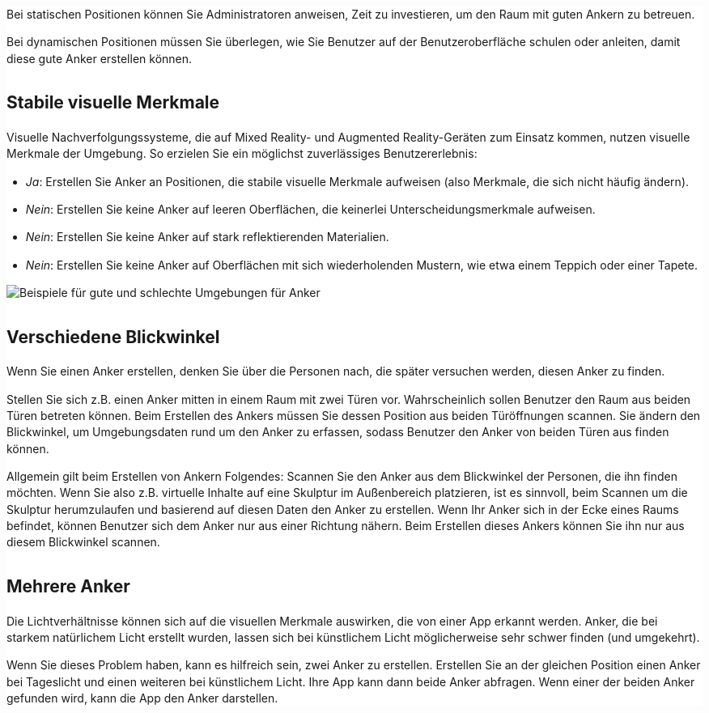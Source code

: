 Bei statischen Positionen können Sie Administratoren anweisen, Zeit zu investieren, um den Raum mit guten Ankern zu betreuen.

Bei dynamischen Positionen müssen Sie überlegen, wie Sie Benutzer auf der Benutzeroberfläche schulen oder anleiten, damit diese gute Anker erstellen können.

## <a name="stable-visual-features"></a>Stabile visuelle Merkmale

Visuelle Nachverfolgungssysteme, die auf Mixed Reality- und Augmented Reality-Geräten zum Einsatz kommen, nutzen visuelle Merkmale der Umgebung. So erzielen Sie ein möglichst zuverlässiges Benutzererlebnis:  

- *Ja*: Erstellen Sie Anker an Positionen, die stabile visuelle Merkmale aufweisen (also Merkmale, die sich nicht häufig ändern).

- *Nein*: Erstellen Sie keine Anker auf leeren Oberflächen, die keinerlei Unterscheidungsmerkmale aufweisen.

- *Nein*: Erstellen Sie keine Anker auf stark reflektierenden Materialien.

- *Nein*: Erstellen Sie keine Anker auf Oberflächen mit sich wiederholenden Mustern, wie etwa einem Teppich oder einer Tapete.

![Beispiele für gute und schlechte Umgebungen für Anker](./media/stable-visual.png)

## <a name="various-viewing-perspectives"></a>Verschiedene Blickwinkel

Wenn Sie einen Anker erstellen, denken Sie über die Personen nach, die später versuchen werden, diesen Anker zu finden.

Stellen Sie sich z.B. einen Anker mitten in einem Raum mit zwei Türen vor. Wahrscheinlich sollen Benutzer den Raum aus beiden Türen betreten können. Beim Erstellen des Ankers müssen Sie dessen Position aus beiden Türöffnungen scannen. Sie ändern den Blickwinkel, um Umgebungsdaten rund um den Anker zu erfassen, sodass Benutzer den Anker von beiden Türen aus finden können.

Allgemein gilt beim Erstellen von Ankern Folgendes: Scannen Sie den Anker aus dem Blickwinkel der Personen, die ihn finden möchten. Wenn Sie also z.B. virtuelle Inhalte auf eine Skulptur im Außenbereich platzieren, ist es sinnvoll, beim Scannen um die Skulptur herumzulaufen und basierend auf diesen Daten den Anker zu erstellen. Wenn Ihr Anker sich in der Ecke eines Raums befindet, können Benutzer sich dem Anker nur aus einer Richtung nähern. Beim Erstellen dieses Ankers können Sie ihn nur aus diesem Blickwinkel scannen.

## <a name="multiple-anchors"></a>Mehrere Anker

Die Lichtverhältnisse können sich auf die visuellen Merkmale auswirken, die von einer App erkannt werden. Anker, die bei starkem natürlichem Licht erstellt wurden, lassen sich bei künstlichem Licht möglicherweise sehr schwer finden (und umgekehrt).  

Wenn Sie dieses Problem haben, kann es hilfreich sein, zwei Anker zu erstellen. Erstellen Sie an der gleichen Position einen Anker bei Tageslicht und einen weiteren bei künstlichem Licht. Ihre App kann dann beide Anker abfragen. Wenn einer der beiden Anker gefunden wird, kann die App den Anker darstellen. 
